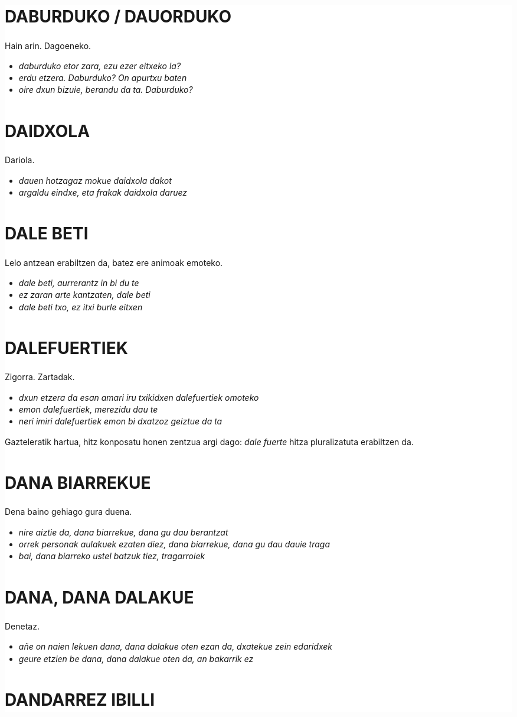 # DABURDUKO / DAUORDUKO #

Hain arin. Dagoeneko.

- *daburduko etor zara, ezu ezer eitxeko la?*
- *erdu etzera. Daburduko? On apurtxu baten*
- *oire dxun bizuie, berandu da ta. Daburduko?*

# DAIDXOLA #

Dariola.

- *dauen hotzagaz mokue daidxola dakot*
- *argaldu eindxe, eta frakak daidxola daruez*

# DALE BETI #

Lelo antzean erabiltzen da, batez ere animoak emoteko.

- *dale beti, aurrerantz in bi du te*
- *ez zaran arte kantzaten, dale beti*
- *dale beti txo, ez itxi burle eitxen*

# DALEFUERTIEK #

Zigorra. Zartadak.

- *dxun etzera da esan amari iru txikidxen dalefuertiek omoteko*
- *emon dalefuertiek, merezidu dau te*
- *neri imiri dalefuertiek emon bi dxatzoz geiztue da ta*

Gazteleratik hartua, hitz konposatu honen zentzua argi dago: *dale fuerte* hitza pluralizatuta erabiltzen da.

# DANA BIARREKUE #

Dena baino gehiago gura duena.

- *nire aiztie da, dana biarrekue, dana gu dau berantzat*
- *orrek personak aulakuek ezaten diez, dana biarrekue, dana gu dau dauie traga*
- *bai, dana biarreko ustel batzuk tiez, tragarroiek*

# DANA, DANA DALAKUE #

Denetaz.

- *añe on naien lekuen dana, dana dalakue oten ezan da, dxatekue zein edaridxek*
- *geure etzien be dana, dana dalakue oten da, an bakarrik ez*

# DANDARREZ IBILLI #
